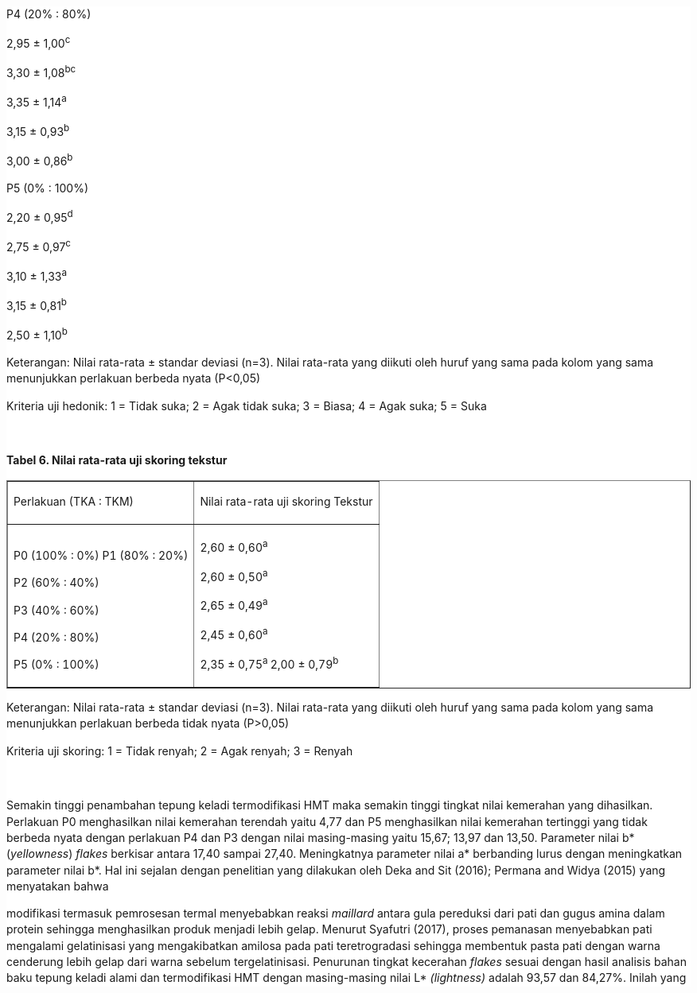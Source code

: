 <tr><td style="vertical-align:bottom;">
<p><span class="font3">P4 (20% : 80%)</span></p></td><td style="vertical-align:bottom;">
<p><span class="font3">2,95 ± 1,00<sup>c</sup></span></p></td><td style="vertical-align:bottom;">
<p><span class="font3">3,30 ± 1,08<sup>bc</sup></span></p></td><td style="vertical-align:bottom;">
<p><span class="font3">3,35 ± 1,14<sup>a</sup></span></p></td><td style="vertical-align:bottom;">
<p><span class="font3">3,15 ± 0,93<sup>b</sup></span></p></td><td style="vertical-align:bottom;">
<p><span class="font3">3,00 ± 0,86<sup>b</sup></span></p></td></tr>
<tr><td style="vertical-align:bottom;">
<p><span class="font3">P5 (0% : 100%)</span></p></td><td style="vertical-align:bottom;">
<p><span class="font3">2,20 ± 0,95<sup>d</sup></span></p></td><td style="vertical-align:bottom;">
<p><span class="font3">2,75 ± 0,97<sup>c</sup></span></p></td><td style="vertical-align:bottom;">
<p><span class="font3">3,10 ± 1,33<sup>a</sup></span></p></td><td style="vertical-align:bottom;">
<p><span class="font3">3,15 ± 0,81<sup>b</sup></span></p></td><td style="vertical-align:bottom;">
<p><span class="font3">2,50 ± 1,10<sup>b</sup></span></p></td></tr>
</table>
<p><span class="font3">Keterangan: Nilai rata-rata ± standar deviasi (n=3). Nilai rata-rata yang diikuti oleh huruf yang sama pada kolom yang sama menunjukkan perlakuan berbeda nyata (P&lt;0,05)</span></p>
<p><span class="font3">Kriteria uji hedonik: 1 = Tidak suka; 2 = Agak tidak suka; 3 = Biasa; 4 = Agak suka; 5 = Suka</span></p>
</div><br clear="all">
<div>
<p><span class="font3" style="font-weight:bold;">Tabel 6. Nilai rata-rata uji skoring tekstur</span></p>
<table border="1">
<tr><td style="vertical-align:bottom;">
<p><span class="font3">Perlakuan (TKA : TKM)</span></p></td><td style="vertical-align:bottom;">
<p><span class="font3">Nilai rata-rata uji skoring Tekstur</span></p></td></tr>
<tr><td style="vertical-align:bottom;">
<p><span class="font3">P0 (100% : 0%) P1 (80% : 20%)</span></p>
<p><span class="font3">P2 (60% : 40%)</span></p>
<p><span class="font3">P3 (40% : 60%)</span></p>
<p><span class="font3">P4 (20% : 80%)</span></p>
<p><span class="font3">P5 (0% : 100%)</span></p></td><td style="vertical-align:bottom;">
<p><span class="font3">2,60 ± 0,60<sup>a</sup></span></p>
<p><span class="font3">2,60 ± 0,50<sup>a</sup></span></p>
<p><span class="font3">2,65 ± 0,49<sup>a</sup></span></p>
<p><span class="font3">2,45 ± 0,60<sup>a</sup></span></p>
<p><span class="font3">2,35 ± 0,75<sup>a </sup>2,00 ± 0,79<sup>b</sup></span></p></td></tr>
</table>
<p><span class="font3">Keterangan: Nilai rata-rata ± standar deviasi (n=3). Nilai rata-rata yang diikuti oleh huruf yang sama pada kolom yang sama menunjukkan perlakuan berbeda tidak nyata (P&gt;0,05)</span></p>
<p><span class="font3">Kriteria uji skoring: 1 = Tidak renyah; 2 = Agak renyah; 3 = Renyah</span></p>
</div><br clear="all">
<p><span class="font3">Semakin tinggi penambahan tepung keladi termodifikasi HMT maka semakin tinggi tingkat nilai kemerahan yang dihasilkan. Perlakuan P0 menghasilkan nilai kemerahan terendah yaitu 4,77 dan P5 menghasilkan nilai kemerahan tertinggi yang tidak berbeda nyata dengan perlakuan P4 dan P3 dengan nilai masing-masing yaitu 15,67; 13,97 dan 13,50. Parameter nilai b* (</span><span class="font3" style="font-style:italic;">yellowness</span><span class="font3">) </span><span class="font3" style="font-style:italic;">flakes</span><span class="font3"> berkisar antara 17,40 sampai 27,40. Meningkatnya parameter nilai a* berbanding lurus dengan meningkatkan parameter nilai b*. Hal ini sejalan dengan penelitian yang dilakukan oleh Deka and Sit (2016); Permana and Widya (2015) yang menyatakan bahwa</span></p>
<p><span class="font3">modifikasi termasuk pemrosesan termal menyebabkan reaksi </span><span class="font3" style="font-style:italic;">maillard</span><span class="font3"> antara gula pereduksi dari pati dan gugus amina dalam protein sehingga menghasilkan produk menjadi lebih gelap. Menurut Syafutri (2017), proses pemanasan menyebabkan pati mengalami gelatinisasi yang mengakibatkan amilosa pada pati teretrogradasi sehingga membentuk pasta pati dengan warna cenderung lebih gelap dari warna sebelum tergelatinisasi. Penurunan tingkat kecerahan </span><span class="font3" style="font-style:italic;">flakes</span><span class="font3"> sesuai dengan hasil analisis bahan baku tepung keladi alami dan termodifikasi HMT dengan masing-masing nilai L* </span><span class="font3" style="font-style:italic;">(lightness) </span><span class="font3">adalah 93,57 dan 84,27%. Inilah yang</span></p>